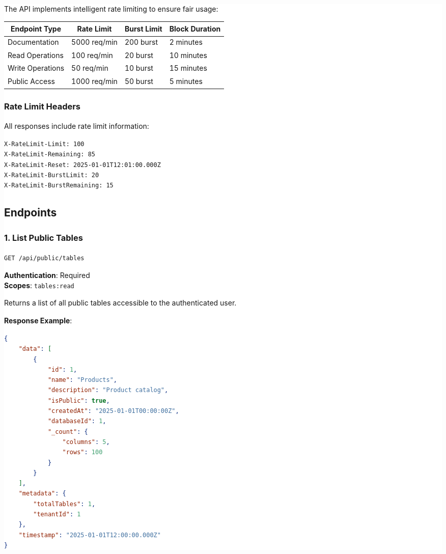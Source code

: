 The API implements intelligent rate limiting to ensure fair usage:

| Endpoint Type    | Rate Limit   | Burst Limit | Block Duration |
| ---------------- | ------------ | ----------- | -------------- |
| Documentation    | 5000 req/min | 200 burst   | 2 minutes      |
| Read Operations  | 100 req/min  | 20 burst    | 10 minutes     |
| Write Operations | 50 req/min   | 10 burst    | 15 minutes     |
| Public Access    | 1000 req/min | 50 burst    | 5 minutes      |

### Rate Limit Headers

All responses include rate limit information:

```http
X-RateLimit-Limit: 100
X-RateLimit-Remaining: 85
X-RateLimit-Reset: 2025-01-01T12:01:00.000Z
X-RateLimit-BurstLimit: 20
X-RateLimit-BurstRemaining: 15
```

## Endpoints

### 1. List Public Tables

```http
GET /api/public/tables
```

**Authentication**: Required  
**Scopes**: `tables:read`

Returns a list of all public tables accessible to the authenticated user.

**Response Example**:

```json
{
	"data": [
		{
			"id": 1,
			"name": "Products",
			"description": "Product catalog",
			"isPublic": true,
			"createdAt": "2025-01-01T00:00:00Z",
			"databaseId": 1,
			"_count": {
				"columns": 5,
				"rows": 100
			}
		}
	],
	"metadata": {
		"totalTables": 1,
		"tenantId": 1
	},
	"timestamp": "2025-01-01T12:00:00.000Z"
}
```
